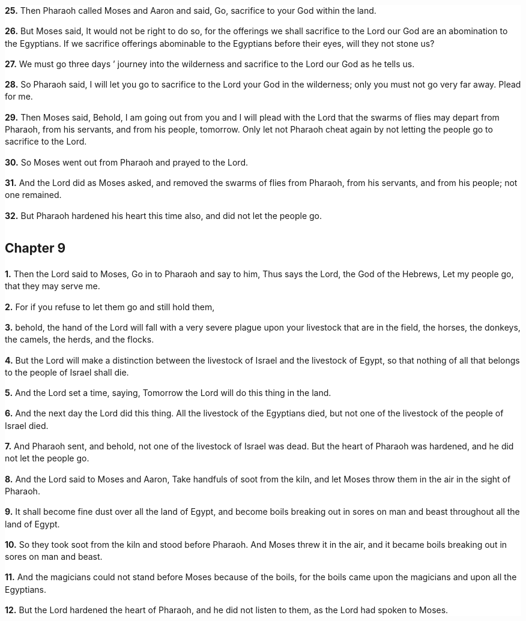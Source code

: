 **25.** Then Pharaoh called Moses and Aaron and said, Go, sacrifice to your God within the land. 

**26.** But Moses said, It would not be right to do so, for the offerings we shall sacrifice to the Lord our God are an abomination to the Egyptians. If we sacrifice offerings abominable to the Egyptians before their eyes, will they not stone us? 

**27.** We must go three days ’ journey into the wilderness and sacrifice to the Lord our God as he tells us. 

**28.** So Pharaoh said, I will let you go to sacrifice to the Lord your God in the wilderness; only you must not go very far away. Plead for me. 

**29.** Then Moses said, Behold, I am going out from you and I will plead with the Lord that the swarms of flies may depart from Pharaoh, from his servants, and from his people, tomorrow. Only let not Pharaoh cheat again by not letting the people go to sacrifice to the Lord. 

**30.** So Moses went out from Pharaoh and prayed to the Lord. 

**31.** And the Lord did as Moses asked, and removed the swarms of flies from Pharaoh, from his servants, and from his people; not one remained. 

**32.** But Pharaoh hardened his heart this time also, and did not let the people go. 

## Chapter 9

**1.** Then the Lord said to Moses, Go in to Pharaoh and say to him, Thus says the Lord, the God of the Hebrews, Let my people go, that they may serve me. 

**2.** For if you refuse to let them go and still hold them, 

**3.** behold, the hand of the Lord will fall with a very severe plague upon your livestock that are in the field, the horses, the donkeys, the camels, the herds, and the flocks. 

**4.** But the Lord will make a distinction between the livestock of Israel and the livestock of Egypt, so that nothing of all that belongs to the people of Israel shall die. 

**5.** And the Lord set a time, saying, Tomorrow the Lord will do this thing in the land. 

**6.** And the next day the Lord did this thing. All the livestock of the Egyptians died, but not one of the livestock of the people of Israel died. 

**7.** And Pharaoh sent, and behold, not one of the livestock of Israel was dead. But the heart of Pharaoh was hardened, and he did not let the people go. 

**8.** And the Lord said to Moses and Aaron, Take handfuls of soot from the kiln, and let Moses throw them in the air in the sight of Pharaoh. 

**9.** It shall become fine dust over all the land of Egypt, and become boils breaking out in sores on man and beast throughout all the land of Egypt. 

**10.** So they took soot from the kiln and stood before Pharaoh. And Moses threw it in the air, and it became boils breaking out in sores on man and beast. 

**11.** And the magicians could not stand before Moses because of the boils, for the boils came upon the magicians and upon all the Egyptians. 

**12.** But the Lord hardened the heart of Pharaoh, and he did not listen to them, as the Lord had spoken to Moses. 
